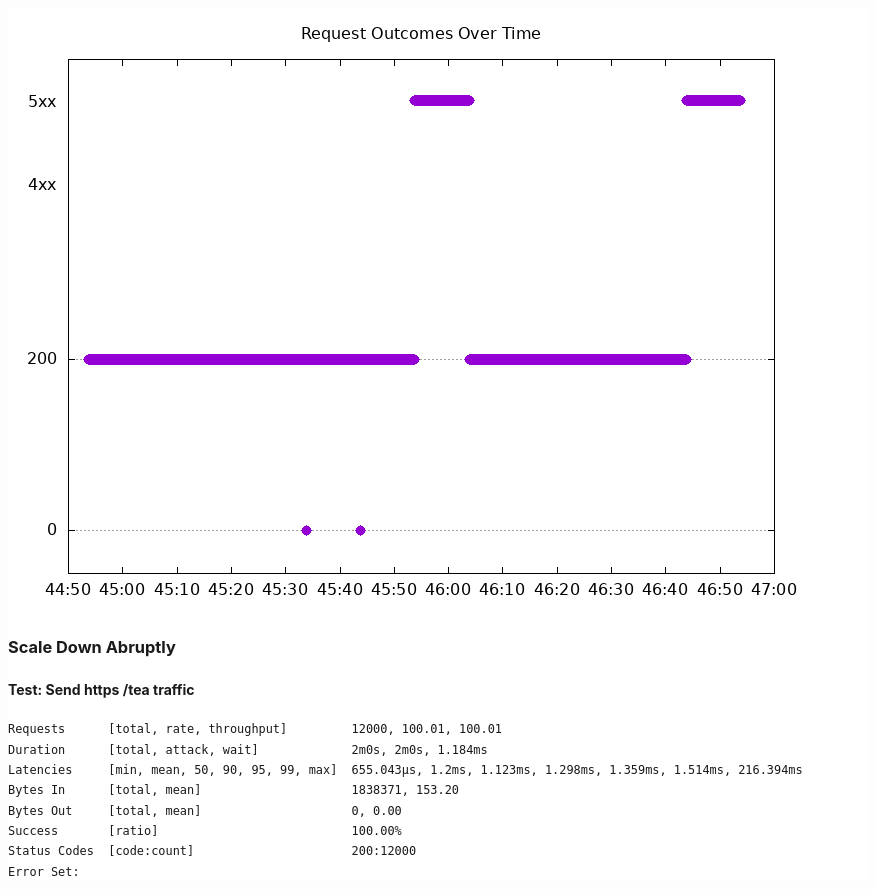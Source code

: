 ![abrupt-scale-up-affinity-http-plus.png](abrupt-scale-up-affinity-http-plus.png)

### Scale Down Abruptly

#### Test: Send https /tea traffic

```text
Requests      [total, rate, throughput]         12000, 100.01, 100.01
Duration      [total, attack, wait]             2m0s, 2m0s, 1.184ms
Latencies     [min, mean, 50, 90, 95, 99, max]  655.043µs, 1.2ms, 1.123ms, 1.298ms, 1.359ms, 1.514ms, 216.394ms
Bytes In      [total, mean]                     1838371, 153.20
Bytes Out     [total, mean]                     0, 0.00
Success       [ratio]                           100.00%
Status Codes  [code:count]                      200:12000  
Error Set:
```
